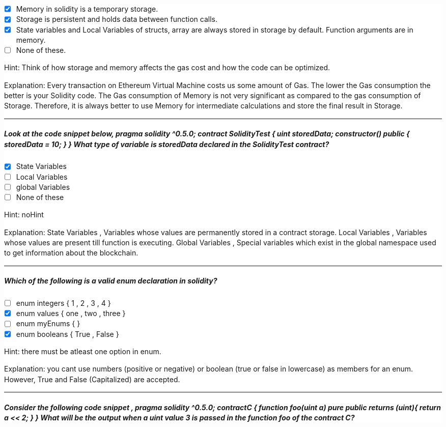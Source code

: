   - [x]  Memory in solidity is a temporary storage.
- [x]  Storage is persistent and holds data between function calls.
- [x]  State variables and Local Variables of structs, array are always stored in storage by default. Function arguments are in memory.
- [ ]  None of these.         
  
  Hint: Think of how storage and memory affects the gas cost and how the code can be optimized.
         
  Explanation: Every transaction on Ethereum Virtual Machine costs us some amount of Gas. The lower the Gas consumption the better is your Solidity code. The Gas consumption of Memory is not very significant as compared to the gas consumption of Storage. Therefore, it is always better to use Memory for intermediate calculations and store the final result in Storage.  
         
 

  ---

  ##### Look at the code snippet below, pragma solidity ^0.5.0; contract SolidityTest { uint storedData; constructor() public { storedData = 10; } } What type of variable is storedData declared in the SolidityTest contract?
  
  - [x]  State Variables
- [ ]  Local Variables
- [ ]  global Variables
- [ ]  None of these         
  
  Hint: noHint
         
  Explanation: State Variables , Variables whose values are permanently stored in a contract storage. Local Variables , Variables whose values are present till function is executing. Global Variables , Special variables which exist in the global namespace used to get information about the blockchain.  
         
 

  ---

  ##### Which of the following is a valid enum declaration in solidity?
  
  - [ ]  enum integers {  1 , 2 , 3 , 4 }
- [x]  enum values { one , two , three }
- [ ]  enum myEnums { }
- [x]  enum booleans { True , False }         
  
  Hint: there must be atleast one option in enum.
         
  Explanation: you cant use numbers (positive or negative) or boolean (true or false in lowercase) as members for an enum. However, True and False (Capitalized) are accepted.  
         
 

  ---

  ##### Consider the following code snippet , pragma solidity ^0.5.0; contractC { function foo(uint a) pure public returns (uint){ return a << 2; } } What will be the output when a uint value 3 is passed in the function foo of the contract C?
  